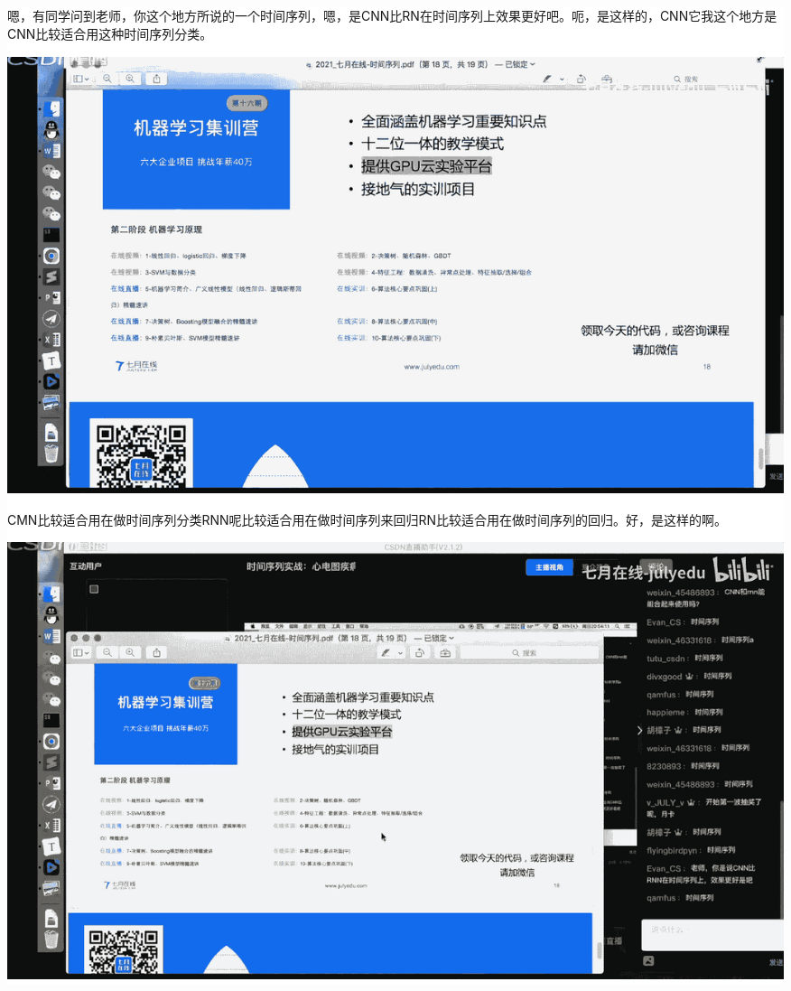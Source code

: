 嗯，有同学问到老师，你这个地方所说的一个时间序列，嗯，是CNN比RN在时间序列上效果更好吧。呃，是这样的，CNN它我这个地方是CNN比较适合用这种时间序列分类。



![](img/1cebb71d97b4a547eba57fece2a7f602_90.png)

CMN比较适合用在做时间序列分类RNN呢比较适合用在做时间序列来回归RN比较适合用在做时间序列的回归。好，是这样的啊。



![](img/1cebb71d97b4a547eba57fece2a7f602_92.png)
